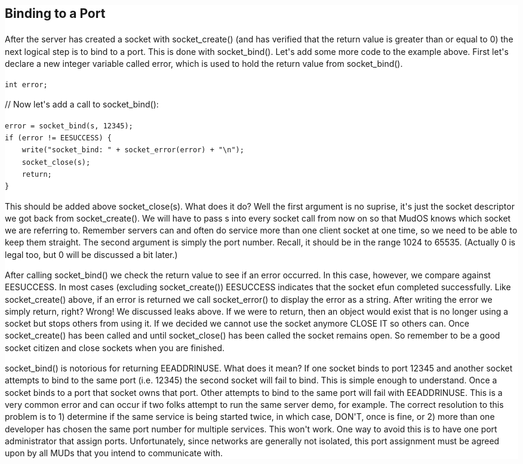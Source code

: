 Binding to a Port
-----------------

After the server has created a socket with socket_create() (and has verified
that the return value is greater than or equal to 0) the next logical step
is to bind to a port.  This is done with socket_bind().  Let's add some more
code to the example above.  First let's declare a new integer variable
called error, which is used to hold the return value from socket_bind().

	int error;

// Now let's add a call to socket_bind():

	error = socket_bind(s, 12345);
	if (error != EESUCCESS) {
		write("socket_bind: " + socket_error(error) + "\n");
		socket_close(s);
		return;
	}

This should be added above socket_close(s).  What does it do?  Well
the first argument is no suprise, it's just the socket descriptor we
got back from socket_create().  We will have to pass s into every socket
call from now on so that MudOS knows which socket we are referring to.
Remember servers can and often do service more than one client socket at
one time, so we need to be able to keep them straight.  The second argument is
simply the port number.  Recall, it should be in the range 1024 to 65535.
(Actually 0 is legal too, but 0 will be discussed a bit later.)

After calling socket_bind() we check the return value to see if an error
occurred.  In this case, however, we compare against EESUCCESS.  In most
cases (excluding socket_create()) EESUCCESS indicates that the socket efun
completed successfully.  Like socket_create() above, if an error is returned
we call socket_error() to display the error as a string.  After writing the
error we simply return, right?  Wrong!  We discussed leaks above.  If we
were to return, then an object would exist that is no longer using a socket
but stops others from using it.  If we decided we cannot use the socket
anymore CLOSE IT so others can.  Once socket_create() has been called and
until socket_close() has been called the socket remains open.  So remember
to be a good socket citizen and close sockets when you are finished.

socket_bind() is notorious for returning EEADDRINUSE.  What does it mean?
If one socket binds to port 12345 and another socket attempts to bind to the
same port (i.e. 12345) the second socket will fail to bind.  This is simple
enough to understand.  Once a socket binds to a port that socket owns that
port.  Other attempts to bind to the same port will fail with EEADDRINUSE.
This is a very common error and can occur if two folks attempt to run the
same server demo, for example.  The correct resolution to this problem is
to 1) determine if the same service is being started twice, in which case,
DON'T, once is fine, or 2) more than one developer has chosen the same
port number for multiple services.  This won't work.  One way to avoid this
is to have one port administrator that assign ports.  Unfortunately, since
networks are generally not isolated, this port assignment must be agreed
upon by all MUDs that you intend to communicate with.
